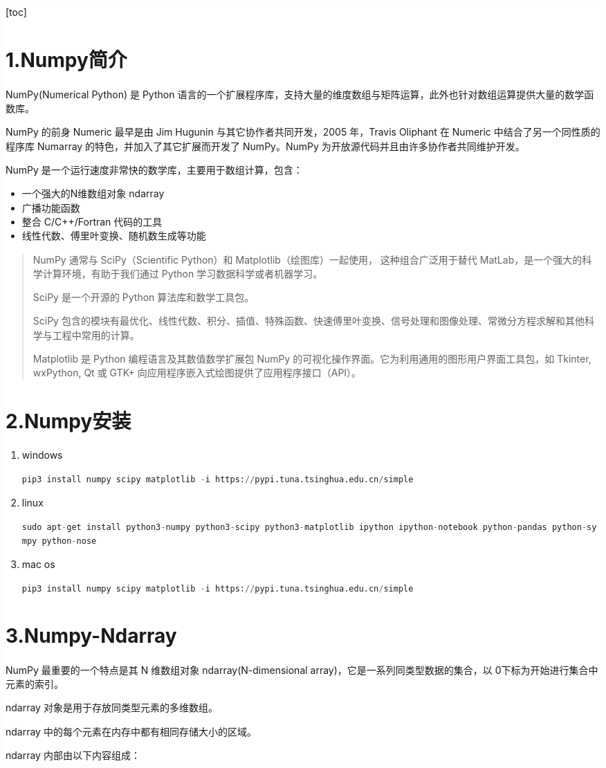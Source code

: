 [toc]

# 1.Numpy简介

NumPy(Numerical Python) 是 Python 语言的一个扩展程序库，支持大量的维度数组与矩阵运算，此外也针对数组运算提供大量的数学函数库。

NumPy 的前身 Numeric 最早是由 Jim Hugunin 与其它协作者共同开发，2005 年，Travis Oliphant 在 Numeric 中结合了另一个同性质的程序库 Numarray 的特色，并加入了其它扩展而开发了 NumPy。NumPy 为开放源代码并且由许多协作者共同维护开发。

NumPy 是一个运行速度非常快的数学库，主要用于数组计算，包含：

- 一个强大的N维数组对象 ndarray
- 广播功能函数
- 整合 C/C++/Fortran 代码的工具
- 线性代数、傅里叶变换、随机数生成等功能

> NumPy 通常与 SciPy（Scientific Python）和 Matplotlib（绘图库）一起使用， 这种组合广泛用于替代 MatLab，是一个强大的科学计算环境，有助于我们通过 Python 学习数据科学或者机器学习。
>
> SciPy 是一个开源的 Python 算法库和数学工具包。
>
> SciPy 包含的模块有最优化、线性代数、积分、插值、特殊函数、快速傅里叶变换、信号处理和图像处理、常微分方程求解和其他科学与工程中常用的计算。
>
> Matplotlib 是 Python 编程语言及其数值数学扩展包 NumPy 的可视化操作界面。它为利用通用的图形用户界面工具包，如 Tkinter, wxPython, Qt 或 GTK+ 向应用程序嵌入式绘图提供了应用程序接口（API）。

# 2.Numpy安装

1. windows

   ```python
   pip3 install numpy scipy matplotlib -i https://pypi.tuna.tsinghua.edu.cn/simple
   ```
2. linux

   ```python
   sudo apt-get install python3-numpy python3-scipy python3-matplotlib ipython ipython-notebook python-pandas python-sympy python-nose
   ```
3. mac os

   ```python
   pip3 install numpy scipy matplotlib -i https://pypi.tuna.tsinghua.edu.cn/simple
   ```

# 3.Numpy-Ndarray

NumPy 最重要的一个特点是其 N 维数组对象 ndarray(N-dimensional array)，它是一系列同类型数据的集合，以 0下标为开始进行集合中元素的索引。

ndarray 对象是用于存放同类型元素的多维数组。

ndarray 中的每个元素在内存中都有相同存储大小的区域。

ndarray 内部由以下内容组成：
